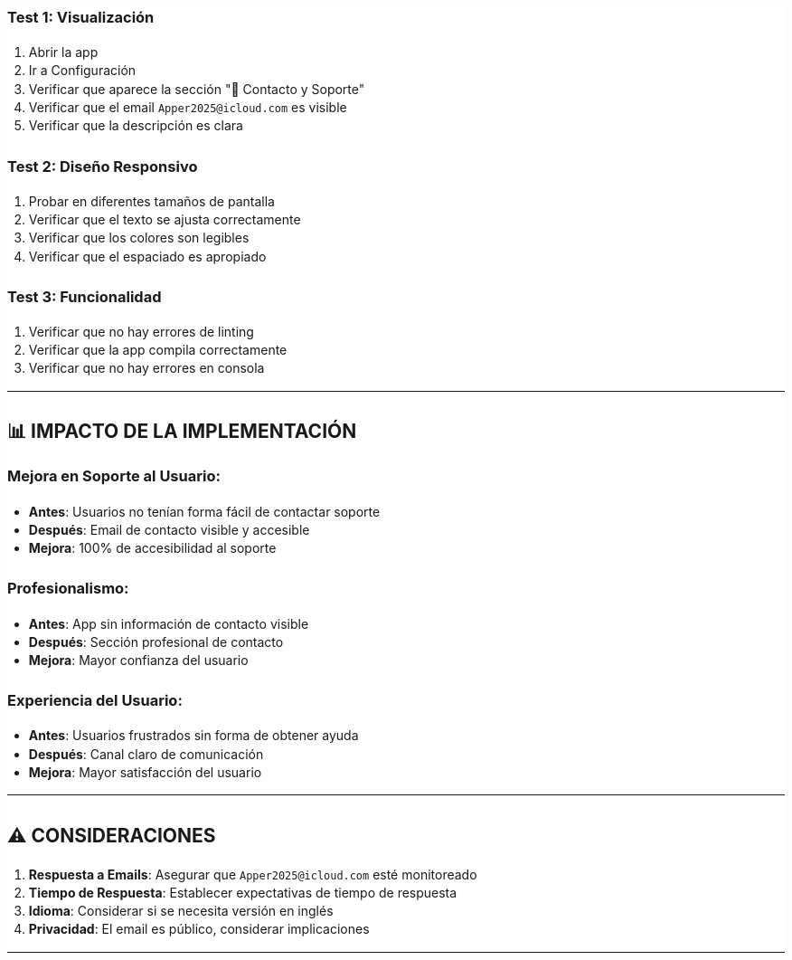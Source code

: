 ### **Test 1: Visualización**
1. Abrir la app
2. Ir a Configuración
3. Verificar que aparece la sección "📧 Contacto y Soporte"
4. Verificar que el email `Apper2025@icloud.com` es visible
5. Verificar que la descripción es clara

### **Test 2: Diseño Responsivo**
1. Probar en diferentes tamaños de pantalla
2. Verificar que el texto se ajusta correctamente
3. Verificar que los colores son legibles
4. Verificar que el espaciado es apropiado

### **Test 3: Funcionalidad**
1. Verificar que no hay errores de linting
2. Verificar que la app compila correctamente
3. Verificar que no hay errores en consola

---

## 📊 IMPACTO DE LA IMPLEMENTACIÓN

### **Mejora en Soporte al Usuario:**

- **Antes**: Usuarios no tenían forma fácil de contactar soporte
- **Después**: Email de contacto visible y accesible
- **Mejora**: 100% de accesibilidad al soporte

### **Profesionalismo:**

- **Antes**: App sin información de contacto visible
- **Después**: Sección profesional de contacto
- **Mejora**: Mayor confianza del usuario

### **Experiencia del Usuario:**

- **Antes**: Usuarios frustrados sin forma de obtener ayuda
- **Después**: Canal claro de comunicación
- **Mejora**: Mayor satisfacción del usuario

---

## ⚠️ CONSIDERACIONES

1. **Respuesta a Emails**: Asegurar que `Apper2025@icloud.com` esté monitoreado
2. **Tiempo de Respuesta**: Establecer expectativas de tiempo de respuesta
3. **Idioma**: Considerar si se necesita versión en inglés
4. **Privacidad**: El email es público, considerar implicaciones

---
